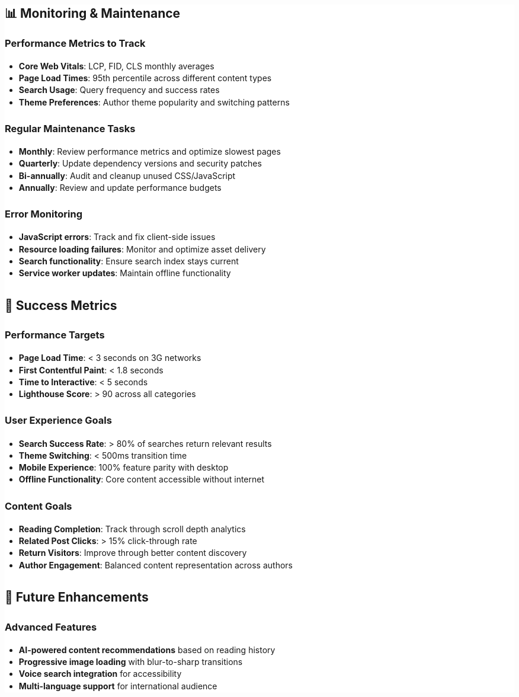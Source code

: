 ## 📊 Monitoring & Maintenance

### Performance Metrics to Track
- **Core Web Vitals**: LCP, FID, CLS monthly averages
- **Page Load Times**: 95th percentile across different content types
- **Search Usage**: Query frequency and success rates
- **Theme Preferences**: Author theme popularity and switching patterns

### Regular Maintenance Tasks
- **Monthly**: Review performance metrics and optimize slowest pages
- **Quarterly**: Update dependency versions and security patches
- **Bi-annually**: Audit and cleanup unused CSS/JavaScript
- **Annually**: Review and update performance budgets

### Error Monitoring
- **JavaScript errors**: Track and fix client-side issues
- **Resource loading failures**: Monitor and optimize asset delivery
- **Search functionality**: Ensure search index stays current
- **Service worker updates**: Maintain offline functionality

## 🎯 Success Metrics

### Performance Targets
- **Page Load Time**: < 3 seconds on 3G networks
- **First Contentful Paint**: < 1.8 seconds
- **Time to Interactive**: < 5 seconds
- **Lighthouse Score**: > 90 across all categories

### User Experience Goals
- **Search Success Rate**: > 80% of searches return relevant results
- **Theme Switching**: < 500ms transition time
- **Mobile Experience**: 100% feature parity with desktop
- **Offline Functionality**: Core content accessible without internet

### Content Goals
- **Reading Completion**: Track through scroll depth analytics
- **Related Post Clicks**: > 15% click-through rate
- **Return Visitors**: Improve through better content discovery
- **Author Engagement**: Balanced content representation across authors

## 🔮 Future Enhancements

### Advanced Features
- **AI-powered content recommendations** based on reading history
- **Progressive image loading** with blur-to-sharp transitions
- **Voice search integration** for accessibility
- **Multi-language support** for international audience
